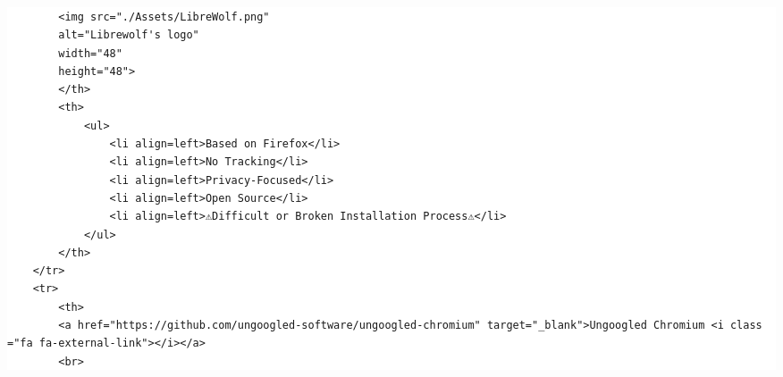             <img src="./Assets/LibreWolf.png"
            alt="Librewolf's logo"
            width="48"
            height="48">
            </th>
            <th>
                <ul>
                    <li align=left>Based on Firefox</li>
                    <li align=left>No Tracking</li>
                    <li align=left>Privacy-Focused</li>
                    <li align=left>Open Source</li>
                    <li align=left>⚠️Difficult or Broken Installation Process⚠️</li>
                </ul>
            </th>
        </tr>
        <tr>
            <th>
            <a href="https://github.com/ungoogled-software/ungoogled-chromium" target="_blank">Ungoogled Chromium <i class="fa fa-external-link"></i></a>
            <br>
